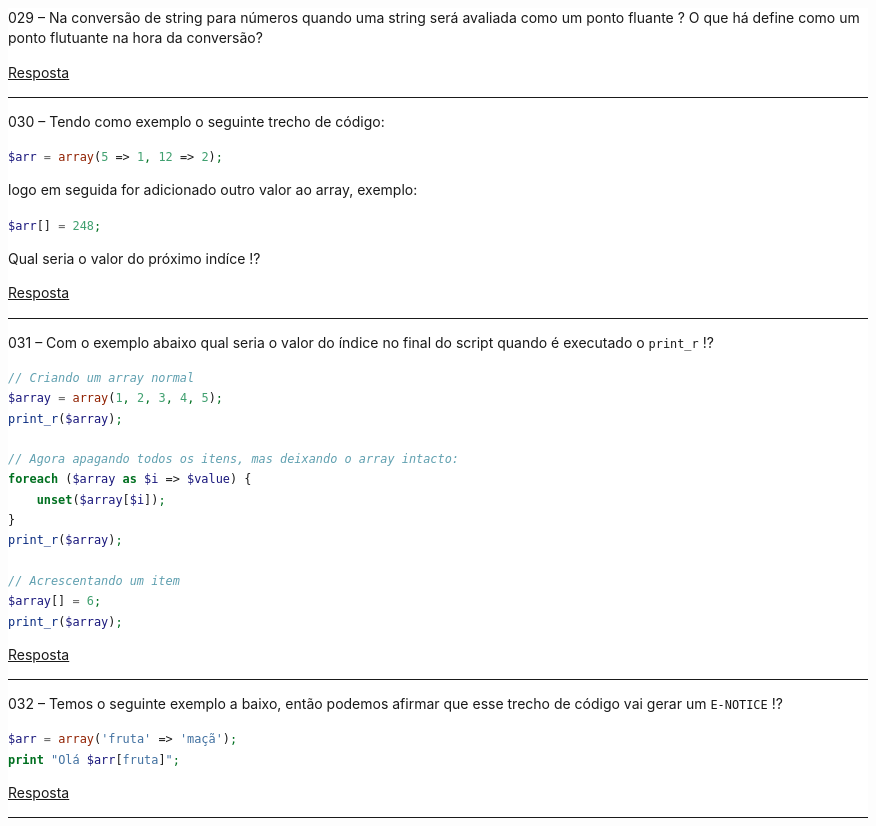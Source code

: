 
<a name="back029">029</a> – Na conversão de string para números quando uma string será avaliada como um ponto fluante ? 
O que há define como um ponto flutuante na hora da conversão?

<a href="#029">Resposta</a>
***


<a name="back030">030</a> – Tendo como exemplo o seguinte trecho de código:

```php
$arr = array(5 => 1, 12 => 2);
```

logo em seguida for adicionado outro valor ao array, exemplo:

```php
$arr[] = 248;
```

Qual seria o valor do próximo indíce !?

<a href="#030">Resposta</a>
***


<a name="back031">031</a> – Com o exemplo abaixo qual seria o valor do índice no final do script quando é executado o `print_r` !?

```php
// Criando um array normal
$array = array(1, 2, 3, 4, 5);
print_r($array);

// Agora apagando todos os itens, mas deixando o array intacto:
foreach ($array as $i => $value) {
    unset($array[$i]);
}
print_r($array);

// Acrescentando um item
$array[] = 6;
print_r($array);
```

<a href="#031">Resposta</a>
***


<a name="back032">032</a> – Temos o seguinte exemplo a baixo, então podemos afirmar que esse trecho de código vai gerar um 
`E-NOTICE` !?

```php
$arr = array('fruta' => 'maçã');
print "Olá $arr[fruta]";
```

<a href="#032">Resposta</a>
***
